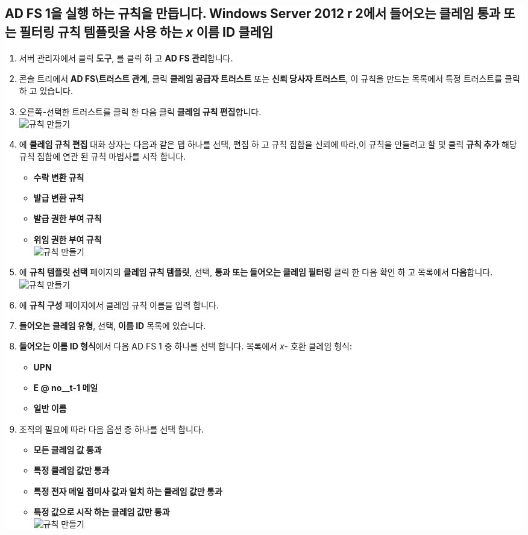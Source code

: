











  
## <a name="to-create-a-rule-to-issue-an-adfs1x-name-id-claim-using-the-pass-through-or-filter-an-incoming-claim-rule-template-on-windows-server-2012-r2"></a>AD FS 1을 실행 하는 규칙을 만듭니다. Windows Server 2012 r 2에서 들어오는 클레임 통과 또는 필터링 규칙 템플릿을 사용 하는 *x* 이름 ID 클레임
  
1.  서버 관리자에서 클릭 **도구**, 를 클릭 하 고 **AD FS 관리**합니다.  
  
2.  콘솔 트리에서 **AD FS\\트러스트 관계**, 클릭 **클레임 공급자 트러스트** 또는 **신뢰 당사자 트러스트**, 이 규칙을 만드는 목록에서 특정 트러스트를 클릭 하 고 있습니다.  
  
3.  오른쪽\-선택한 트러스트를 클릭 한 다음 클릭 **클레임 규칙 편집**합니다.  
![규칙 만들기](media/Create-a-Rule-to-Pass-Through-or-Filter-an-Incoming-Claim/claimrule6.PNG) 
  
4.  에 **클레임 규칙 편집** 대화 상자는 다음과 같은 탭 하나를 선택, 편집 하 고 규칙 집합을 신뢰에 따라,이 규칙을 만들려고 할 및 클릭 **규칙 추가** 해당 규칙 집합에 연관 된 규칙 마법사를 시작 합니다.  
  
    -   **수락 변환 규칙**  
  
    -   **발급 변환 규칙**  
  
    -   **발급 권한 부여 규칙**  
  
    -   **위임 권한 부여 규칙**  
![규칙 만들기](media/Create-a-Rule-to-Permit-All-Users/permitall5.PNG)    

5.  에 **규칙 템플릿 선택** 페이지의 **클레임 규칙 템플릿**, 선택, **통과 또는 들어오는 클레임 필터링** 클릭 한 다음 확인 하 고 목록에서 **다음**합니다.  
![규칙 만들기](media/Create-a-Rule-to-Pass-Through-or-Filter-an-Incoming-Claim/claimrule7.PNG)  
  
6.  에 **규칙 구성** 페이지에서 클레임 규칙 이름을 입력 합니다.  
  
7.  **들어오는 클레임 유형**, 선택, **이름 ID** 목록에 있습니다.  
  
8.  **들어오는 이름 ID 형식**에서 다음 AD FS 1 중 하나를 선택 합니다. 목록에서 *x*\- 호환 클레임 형식:  
  
    -   **UPN**  
  
    -   **E @ no__t-1 메일**  
  
    -   **일반 이름**  
  
9. 조직의 필요에 따라 다음 옵션 중 하나를 선택 합니다.  
  
    -   **모든 클레임 값 통과**  
  
    -   **특정 클레임 값만 통과**  
  
    -   **특정 전자 메일 접미사 값과 일치 하는 클레임 값만 통과**  
  
    -   **특정 값으로 시작 하는 클레임 값만 통과**  
![규칙 만들기](media/Create-a-Rule-to-Send-an-AD-FS-1x-Compatible-Claim/adfs1.PNG)
